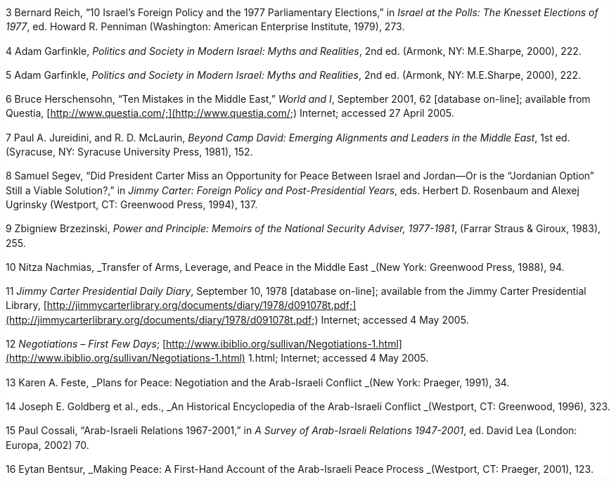 3 Bernard Reich, “10 Israel’s Foreign Policy and the 1977 Parliamentary Elections,” in _Israel at the Polls: The Knesset Elections of 1977_, ed. Howard R. Penniman (Washington: American Enterprise Institute, 1979), 273.

4 Adam Garfinkle, _Politics and Society in Modern Israel: Myths and Realities_, 2nd ed. (Armonk, NY: M.E.Sharpe, 2000), 222.

5 Adam Garfinkle, _Politics and Society in Modern Israel: Myths and Realities_, 2nd ed. (Armonk, NY: M.E.Sharpe, 2000), 222.

6 Bruce Herschensohn, “Ten Mistakes in the Middle East,” _World and I_, September 2001, 62 [database on-line]; available from Questia, [http://www.questia.com/;](http://www.questia.com/;) Internet; accessed 27 April 2005.

7 Paul A. Jureidini, and R. D. McLaurin, _Beyond Camp David: Emerging Alignments and Leaders in the Middle East_, 1st ed. (Syracuse, NY: Syracuse University Press, 1981), 152.

8 Samuel Segev, “Did President Carter Miss an Opportunity for Peace Between Israel and Jordan—Or is the “Jordanian Option” Still a Viable Solution?,” in _Jimmy Carter: Foreign Policy and Post-Presidential Years_, eds. Herbert D. Rosenbaum and Alexej Ugrinsky (Westport, CT: Greenwood Press, 1994), 137.

9 Zbigniew Brzezinski, _Power and Principle: Memoirs of the National Security Adviser, 1977-1981_, (Farrar Straus & Giroux, 1983), 255.

10 Nitza Nachmias, _Transfer of Arms, Leverage, and Peace in the Middle East _(New York: Greenwood Press, 1988), 94.

11 *Jimmy Carter Presidential Daily Diary*, September 10, 1978 [database on-line]; available from the Jimmy Carter Presidential Library, [http://jimmycarterlibrary.org/documents/diary/1978/d091078t.pdf;](http://jimmycarterlibrary.org/documents/diary/1978/d091078t.pdf;) Internet; accessed 4 May 2005.

12 *Negotiations – First Few Days*; [http://www.ibiblio.org/sullivan/Negotiations-1.html](http://www.ibiblio.org/sullivan/Negotiations-1.html) 1.html; Internet; accessed 4 May 2005.

13 Karen A. Feste, _Plans for Peace: Negotiation and the Arab-Israeli Conflict _(New York: Praeger, 1991), 34.

14 Joseph E. Goldberg et al., eds., _An Historical Encyclopedia of the Arab-Israeli Conflict _(Westport, CT: Greenwood, 1996), 323.

15 Paul Cossali, “Arab-Israeli Relations 1967-2001,” in _A Survey of Arab-Israeli Relations 1947-2001_, ed. David Lea (London: Europa, 2002) 70.

16 Eytan Bentsur, _Making Peace: A First-Hand Account of the Arab-Israeli Peace Process _(Westport, CT: Praeger, 2001), 123.
